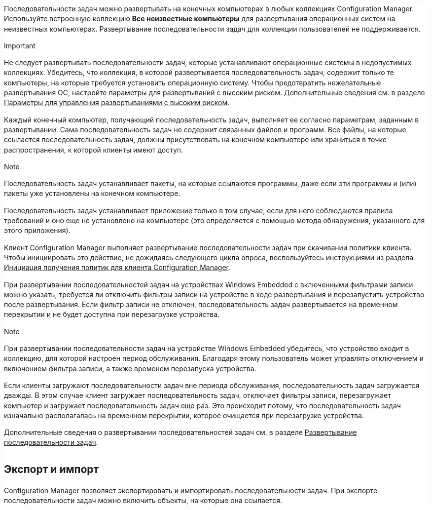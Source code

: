 Последовательности задач можно развертывать на конечных компьютерах в любых коллекциях Configuration Manager. Используйте встроенную коллекцию **Все неизвестные компьютеры** для развертывания операционных систем на неизвестных компьютерах. Развертывание последовательности задач для коллекции пользователей не поддерживается.  

> [!IMPORTANT]  
> Не следует развертывать последовательности задач, которые устанавливают операционные системы в недопустимых коллекциях. Убедитесь, что коллекция, в которой развертывается последовательность задач, содержит только те компьютеры, на которые требуется установить операционную систему. Чтобы предотвратить нежелательные развертывания ОС, настройте параметры для развертываний с высоким риском. Дополнительные сведения см. в разделе [Параметры для управления развертываниями с высоким риском](../../core/servers/manage/settings-to-manage-high-risk-deployments.md).  

Каждый конечный компьютер, получающий последовательность задач, выполняет ее согласно параметрам, заданным в развертывании. Сама последовательность задач не содержит связанных файлов и программ. Все файлы, на которые ссылается последовательность задач, должны присутствовать на конечном компьютере или храниться в точке распространения, к которой клиенты имеют доступ.

> [!NOTE]  
> Последовательность задач устанавливает пакеты, на которые ссылаются программы, даже если эти программы и (или) пакеты уже установлены на конечном компьютере.
>
> Последовательность задач устанавливает приложение только в том случае, если для него соблюдаются правила требований и оно еще не установлено на компьютере (это определяется с помощью метода обнаружения, указанного для этого приложения).  

Клиент Configuration Manager выполняет развертывание последовательности задач при скачивании политики клиента. Чтобы инициировать это действие, не дожидаясь следующего цикла опроса, воспользуйтесь инструкциями из раздела [Инициация получения политик для клиента Configuration Manager](../../core/clients/manage/manage-clients.md#BKMK_PolicyRetrieval).  

При развертывании последовательностей задач на устройствах Windows Embedded с включенными фильтрами записи можно указать, требуется ли отключить фильтры записи на устройстве в ходе развертывания и перезапустить устройство после развертывания. Если фильтр записи не отключен, последовательность задач развертывается на временном перекрытии и не будет доступна при перезагрузке устройства.  

> [!NOTE]  
> При развертывании последовательности задач на устройстве Windows Embedded убедитесь, что устройство входит в коллекцию, для которой настроен период обслуживания. Благодаря этому пользователь может управлять отключением и включением фильтра записи, а также временем перезапуска устройства.  
>
> Если клиенты загружают последовательности задач вне периода обслуживания, последовательность задач загружается дважды. В этом случае клиент загружает последовательность задач, отключает фильтры записи, перезагружает компьютер и загружает последовательность задач еще раз. Это происходит потому, что последовательность задач изначально располагалась на временном перекрытии, которое очищается при перезагрузке устройства.  

Дополнительные сведения о развертывании последовательностей задач см. в разделе [Развертывание последовательности задач](../deploy-use/deploy-a-task-sequence.md).  

## <a name="export-and-import"></a><a name="BKMK_TSExportImport"></a> Экспорт и импорт

Configuration Manager позволяет экспортировать и импортировать последовательности задач. При экспорте последовательности задач можно включить объекты, на которые она ссылается.
